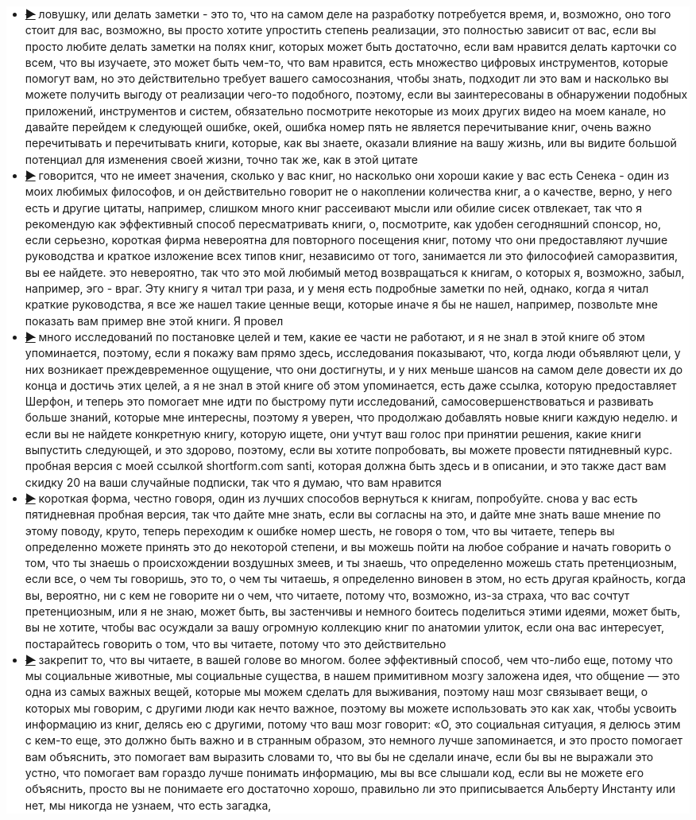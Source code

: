  - ~~[▶](https://www.youtube.com/watch?v=1crHmni0fNQ&t=327)~~  ловушку, или делать заметки - это то, что на самом деле  на разработку потребуется время, и, возможно, оно того стоит для вас, возможно, вы просто хотите упростить степень реализации, это полностью зависит от вас, если вы просто любите делать заметки на полях  книг, которых может быть достаточно, если вам нравится делать карточки со всем, что вы изучаете, это может быть чем-то, что вам нравится, есть множество цифровых инструментов, которые помогут вам, но это действительно требует вашего самосознания, чтобы знать, подходит ли это вам и насколько  вы можете получить выгоду от реализации чего-то подобного, поэтому, если вы заинтересованы в обнаружении подобных приложений, инструментов и систем, обязательно посмотрите некоторые из моих других видео на моем канале, но давайте перейдем к следующей ошибке, окей, ошибка номер пять не является перечитывание книг, очень важно перечитывать и перечитывать книги, которые, как вы знаете, оказали влияние на вашу жизнь, или вы видите большой потенциал для изменения своей жизни, точно так же, как в этой цитате 
 - ~~[▶](https://www.youtube.com/watch?v=1crHmni0fNQ&t=376)~~  говорится, что не имеет значения, сколько у вас книг, но насколько они хороши какие у вас есть Сенека - один из моих любимых философов, и он действительно говорит не о накоплении количества книг, а о качестве, верно, у него есть и другие цитаты, например, слишком много книг рассеивают мысли или обилие сисек отвлекает, так что я рекомендую  как эффективный способ пересматривать книги, о, посмотрите, как удобен сегодняшний спонсор, но, если серьезно, короткая фирма невероятна для повторного посещения книг, потому что они предоставляют лучшие руководства и краткое изложение всех типов книг, независимо от того, занимается ли это философией саморазвития, вы ее найдете.  это невероятно, так что это мой любимый метод возвращаться к книгам, о которых я, возможно, забыл, например, эго - враг. Эту книгу я читал три раза, и у меня есть подробные заметки по ней, однако, когда я читал краткие руководства, я все же нашел  такие ценные вещи, которые иначе я бы не нашел, например, позвольте мне показать вам пример вне этой книги. Я провел 
 - ~~[▶](https://www.youtube.com/watch?v=1crHmni0fNQ&t=433)~~  много исследований по постановке целей и тем, какие ее части не работают, и я не знал  в этой книге об этом упоминается, поэтому, если я покажу вам прямо здесь, исследования показывают, что, когда люди объявляют цели, у них возникает преждевременное ощущение, что они достигнуты, и у них меньше шансов на самом деле довести их до конца и достичь этих целей, а я не знал  в этой книге об этом упоминается, есть даже ссылка, которую предоставляет Шерфон, и теперь это помогает мне идти по быстрому пути исследований, самосовершенствоваться и развивать больше знаний, которые мне интересны, поэтому я уверен, что продолжаю добавлять новые книги каждую неделю.  и если вы не найдете конкретную книгу, которую ищете, они учтут ваш голос при принятии решения, какие книги выпустить следующей, и это здорово, поэтому, если вы хотите попробовать, вы можете провести пятидневный курс.  пробная версия с моей ссылкой shortform.com santi, которая должна быть здесь и в описании, и это также даст вам скидку 20 на ваши случайные подписки, так что я думаю, что вам нравится 
 - ~~[▶](https://www.youtube.com/watch?v=1crHmni0fNQ&t=479)~~  короткая форма, честно говоря, один из лучших способов вернуться к книгам, попробуйте.  снова у вас есть пятидневная пробная версия, так что дайте мне знать, если вы согласны на это, и дайте мне знать ваше мнение по этому поводу, круто, теперь переходим к ошибке номер шесть, не говоря о том, что вы читаете, теперь вы определенно можете принять это до некоторой степени, и вы  можешь пойти на любое собрание и начать говорить о том, что ты знаешь о происхождении воздушных змеев, и ты знаешь, что определенно можешь стать претенциозным, если все, о чем ты говоришь, это то, о чем ты читаешь, я определенно виновен в этом, но есть  другая крайность, когда вы, вероятно, ни с кем не говорите ни о чем, что читаете, потому что, возможно, из-за страха, что вас сочтут претенциозным, или я не знаю, может быть, вы застенчивы и немного боитесь поделиться этими идеями, может быть,  вы не хотите, чтобы вас осуждали за вашу огромную коллекцию книг по анатомии улиток, если она вас интересует, постарайтесь говорить о том, что вы читаете, потому что это действительно 
 - ~~[▶](https://www.youtube.com/watch?v=1crHmni0fNQ&t=528)~~  закрепит то, что вы читаете, в вашей голове во многом.  более эффективный способ, чем что-либо еще, потому что мы социальные животные, мы социальные существа, в нашем примитивном мозгу заложена идея, что общение — это одна из самых важных вещей, которые мы можем сделать для выживания, поэтому наш мозг связывает вещи, о которых мы говорим, с другими  люди как нечто важное, поэтому вы можете использовать это как хак, чтобы усвоить информацию из книг, делясь ею с другими, потому что ваш мозг говорит: «О, это социальная ситуация, я делюсь этим с кем-то еще, это должно быть важно и в  странным образом, это немного лучше запоминается, и это просто помогает вам объяснить, это помогает вам выразить словами то, что вы бы не сделали иначе, если бы вы не выражали это устно, что помогает вам гораздо лучше понимать информацию, мы  вы все слышали код, если вы не можете его объяснить, просто вы не понимаете его достаточно хорошо, правильно ли это приписывается Альберту Инстанту или нет, мы никогда не узнаем, что есть загадка, 